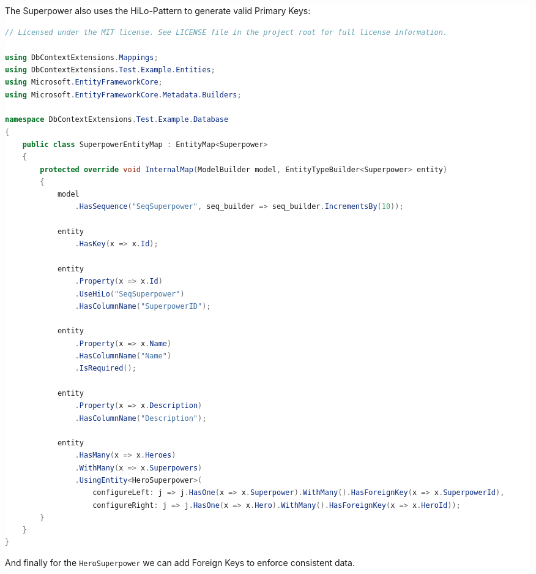 The Superpower also uses the HiLo-Pattern to generate valid Primary Keys:

```csharp
// Licensed under the MIT license. See LICENSE file in the project root for full license information.

using DbContextExtensions.Mappings;
using DbContextExtensions.Test.Example.Entities;
using Microsoft.EntityFrameworkCore;
using Microsoft.EntityFrameworkCore.Metadata.Builders;

namespace DbContextExtensions.Test.Example.Database
{
    public class SuperpowerEntityMap : EntityMap<Superpower>
    {
        protected override void InternalMap(ModelBuilder model, EntityTypeBuilder<Superpower> entity)
        {
            model
                .HasSequence("SeqSuperpower", seq_builder => seq_builder.IncrementsBy(10));

            entity
                .HasKey(x => x.Id);

            entity
                .Property(x => x.Id)
                .UseHiLo("SeqSuperpower")
                .HasColumnName("SuperpowerID");

            entity
                .Property(x => x.Name)
                .HasColumnName("Name")
                .IsRequired();

            entity
                .Property(x => x.Description)
                .HasColumnName("Description");

            entity
                .HasMany(x => x.Heroes)
                .WithMany(x => x.Superpowers)
                .UsingEntity<HeroSuperpower>(
                    configureLeft: j => j.HasOne(x => x.Superpower).WithMany().HasForeignKey(x => x.SuperpowerId),
                    configureRight: j => j.HasOne(x => x.Hero).WithMany().HasForeignKey(x => x.HeroId));
        }
    }
}
```

And finally for the ``HeroSuperpower`` we can add Foreign Keys to enforce consistent data.
